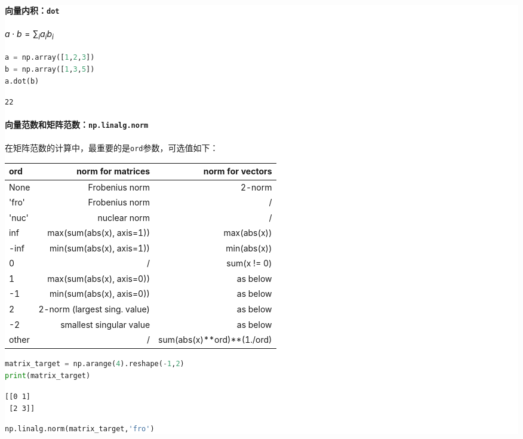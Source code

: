 #### 向量内积：`dot`

$a \cdot b = \displaystyle\sum_{i}a_ib_i$


```python
a = np.array([1,2,3])
b = np.array([1,3,5])
a.dot(b)
```




    22



#### 向量范数和矩阵范数：`np.linalg.norm`

在矩阵范数的计算中，最重要的是`ord`参数，可选值如下：

| ord | norm for matrices | norm for vectors |
| :---- | ----: | ----: |
| None   | Frobenius norm | 2-norm |
| 'fro'  | Frobenius norm  | / |
| 'nuc'  | nuclear norm    | / |
| inf    | max(sum(abs(x), axis=1))   | max(abs(x)) |
| -inf   | min(sum(abs(x), axis=1))  |  min(abs(x)) |
| 0      | /   |  sum(x != 0) |
| 1      | max(sum(abs(x), axis=0))  |  as below |
| -1     | min(sum(abs(x), axis=0))   |  as below |
| 2      | 2-norm (largest sing. value) | as below |
| -2     | smallest singular value    | as below |
| other  | /   | sum(abs(x)\*\*ord)\*\*(1./ord) |


```python
matrix_target = np.arange(4).reshape(-1,2)
print(matrix_target)
```

    [[0 1]
     [2 3]]



```python
np.linalg.norm(matrix_target,'fro')
```


